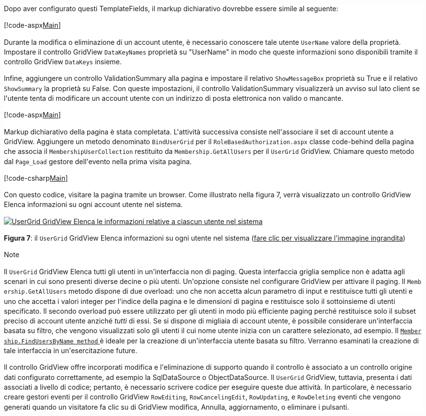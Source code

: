 Dopo aver configurato questi TemplateFields, il markup dichiarativo dovrebbe essere simile al seguente:

[!code-aspx[Main](role-based-authorization-cs/samples/sample4.aspx)]

Durante la modifica o eliminazione di un account utente, è necessario conoscere tale utente `UserName` valore della proprietà. Impostare il controllo GridView `DataKeyNames` proprietà su "UserName" in modo che queste informazioni sono disponibili tramite il controllo GridView `DataKeys` insieme.

Infine, aggiungere un controllo ValidationSummary alla pagina e impostare il relativo `ShowMessageBox` proprietà su True e il relativo `ShowSummary` la proprietà su False. Con queste impostazioni, il controllo ValidationSummary visualizzerà un avviso sul lato client se l'utente tenta di modificare un account utente con un indirizzo di posta elettronica non valido o mancante.

[!code-aspx[Main](role-based-authorization-cs/samples/sample5.aspx)]

Markup dichiarativo della pagina è stata completata. L'attività successiva consiste nell'associare il set di account utente a GridView. Aggiungere un metodo denominato `BindUserGrid` per il `RoleBasedAuthorization.aspx` classe code-behind della pagina che associa il `MembershipUserCollection` restituito da `Membership.GetAllUsers` per il `UserGrid` GridView. Chiamare questo metodo dal `Page_Load` gestore dell'evento nella prima visita pagina.

[!code-csharp[Main](role-based-authorization-cs/samples/sample6.cs)]

Con questo codice, visitare la pagina tramite un browser. Come illustrato nella figura 7, verrà visualizzato un controllo GridView Elenca informazioni su ogni account utente nel sistema.


[![UserGrid GridView Elenca le informazioni relative a ciascun utente nel sistema](role-based-authorization-cs/_static/image20.png)](role-based-authorization-cs/_static/image19.png)

**Figura 7**: il `UserGrid` GridView Elenca informazioni su ogni utente nel sistema ([fare clic per visualizzare l'immagine ingrandita](role-based-authorization-cs/_static/image21.png))


> [!NOTE]
> Il `UserGrid` GridView Elenca tutti gli utenti in un'interfaccia non di paging. Questa interfaccia griglia semplice non è adatta agli scenari in cui sono presenti diverse decine o più utenti. Un'opzione consiste nel configurare GridView per attivare il paging. Il `Membership.GetAllUsers` metodo dispone di due overload: uno che non accetta alcun parametro di input e restituisce tutti gli utenti e uno che accetta i valori integer per l'indice della pagina e le dimensioni di pagina e restituisce solo il sottoinsieme di utenti specificato. Il secondo overload può essere utilizzato per gli utenti in modo più efficiente paging perché restituisce solo il subset preciso di account utente anziché *tutti* di essi. Se si dispone di migliaia di account utente, è possibile considerare un'interfaccia basata su filtro, che vengono visualizzati solo gli utenti il cui nome utente inizia con un carattere selezionato, ad esempio. Il [ `Membership.FindUsersByName method` ](https://msdn.microsoft.com/en-us/library/system.web.security.membership.findusersbyname.aspx) è ideale per la creazione di un'interfaccia utente basata su filtro. Verranno esaminati la creazione di tale interfaccia in un'esercitazione future.


Il controllo GridView offre incorporati modifica e l'eliminazione di supporto quando il controllo è associato a un controllo origine dati configurato correttamente, ad esempio la SqlDataSource o ObjectDataSource. Il `UserGrid` GridView, tuttavia, presenta i dati associati a livello di codice; pertanto, è necessario scrivere codice per eseguire queste due attività. In particolare, è necessario creare gestori eventi per il controllo GridView `RowEditing`, `RowCancelingEdit`, `RowUpdating`, e `RowDeleting` eventi che vengono generati quando un visitatore fa clic su di GridView modifica, Annulla, aggiornamento, o eliminare i pulsanti.

